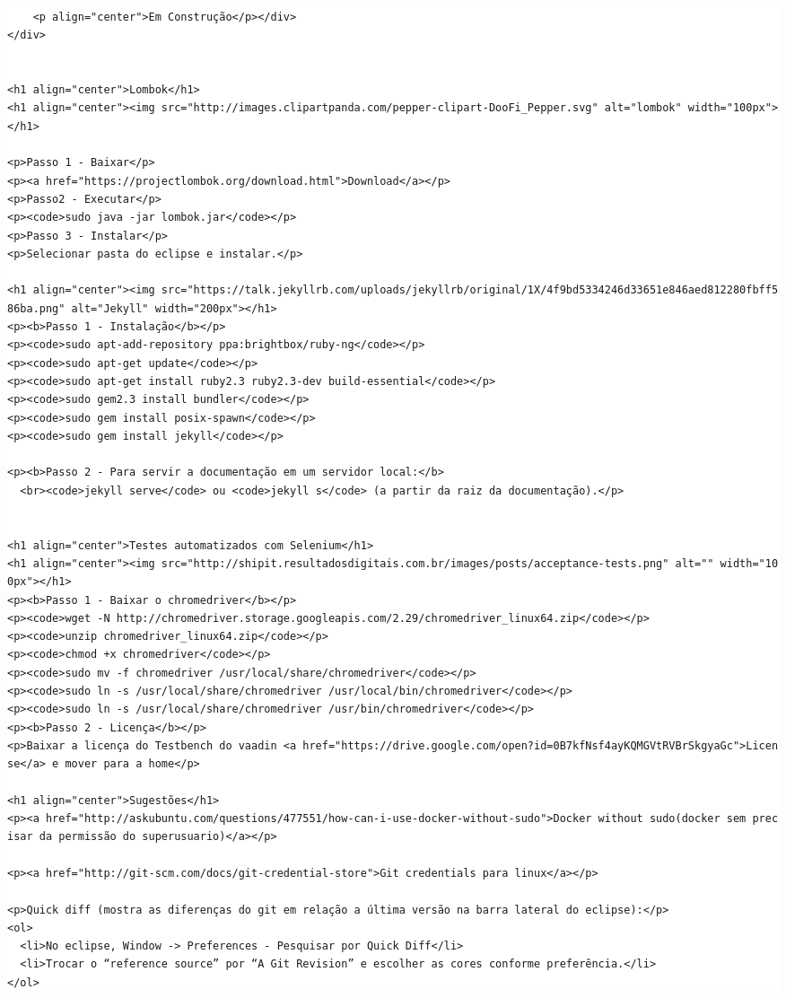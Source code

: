         <p align="center">Em Construção</p></div>
    </div>


    <h1 align="center">Lombok</h1>
    <h1 align="center"><img src="http://images.clipartpanda.com/pepper-clipart-DooFi_Pepper.svg" alt="lombok" width="100px"></h1>

    <p>Passo 1 - Baixar</p>
    <p><a href="https://projectlombok.org/download.html">Download</a></p>
    <p>Passo2 - Executar</p>
    <p><code>sudo java -jar lombok.jar</code></p>
    <p>Passo 3 - Instalar</p>
    <p>Selecionar pasta do eclipse e instalar.</p>

    <h1 align="center"><img src="https://talk.jekyllrb.com/uploads/jekyllrb/original/1X/4f9bd5334246d33651e846aed812280fbff586ba.png" alt="Jekyll" width="200px"></h1>
    <p><b>Passo 1 - Instalação</b></p>
    <p><code>sudo apt-add-repository ppa:brightbox/ruby-ng</code></p>
    <p><code>sudo apt-get update</code></p>
    <p><code>sudo apt-get install ruby2.3 ruby2.3-dev build-essential</code></p>
    <p><code>sudo gem2.3 install bundler</code></p>
    <p><code>sudo gem install posix-spawn</code></p>
    <p><code>sudo gem install jekyll</code></p>

    <p><b>Passo 2 - Para servir a documentação em um servidor local:</b>
      <br><code>jekyll serve</code> ou <code>jekyll s</code> (a partir da raiz da documentação).</p>


    <h1 align="center">Testes automatizados com Selenium</h1>
    <h1 align="center"><img src="http://shipit.resultadosdigitais.com.br/images/posts/acceptance-tests.png" alt="" width="100px"></h1>
    <p><b>Passo 1 - Baixar o chromedriver</b></p>
    <p><code>wget -N http://chromedriver.storage.googleapis.com/2.29/chromedriver_linux64.zip</code></p>
    <p><code>unzip chromedriver_linux64.zip</code></p>
    <p><code>chmod +x chromedriver</code></p>
    <p><code>sudo mv -f chromedriver /usr/local/share/chromedriver</code></p>
    <p><code>sudo ln -s /usr/local/share/chromedriver /usr/local/bin/chromedriver</code></p>
    <p><code>sudo ln -s /usr/local/share/chromedriver /usr/bin/chromedriver</code></p>
    <p><b>Passo 2 - Licença</b></p>
    <p>Baixar a licença do Testbench do vaadin <a href="https://drive.google.com/open?id=0B7kfNsf4ayKQMGVtRVBrSkgyaGc">License</a> e mover para a home</p>

    <h1 align="center">Sugestões</h1>
    <p><a href="http://askubuntu.com/questions/477551/how-can-i-use-docker-without-sudo">Docker without sudo(docker sem precisar da permissão do superusuario)</a></p>

    <p><a href="http://git-scm.com/docs/git-credential-store">Git credentials para linux</a></p>

    <p>Quick diff (mostra as diferenças do git em relação a última versão na barra lateral do eclipse):</p>
    <ol>
      <li>No eclipse, Window -> Preferences - Pesquisar por Quick Diff</li>
      <li>Trocar o “reference source” por “A Git Revision” e escolher as cores conforme preferência.</li>
    </ol>

